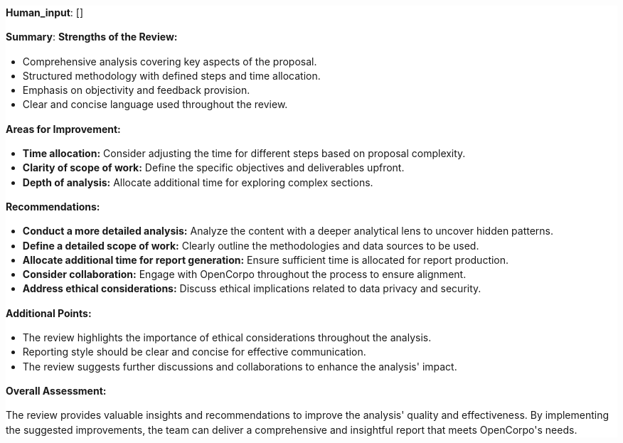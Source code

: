 **Human_input**: []

**Summary**: **Strengths of the Review:**

* Comprehensive analysis covering key aspects of the proposal.
* Structured methodology with defined steps and time allocation.
* Emphasis on objectivity and feedback provision.
* Clear and concise language used throughout the review.

**Areas for Improvement:**

* **Time allocation:** Consider adjusting the time for different steps based on proposal complexity.
* **Clarity of scope of work:** Define the specific objectives and deliverables upfront.
* **Depth of analysis:** Allocate additional time for exploring complex sections.

**Recommendations:**

* **Conduct a more detailed analysis:** Analyze the content with a deeper analytical lens to uncover hidden patterns.
* **Define a detailed scope of work:** Clearly outline the methodologies and data sources to be used.
* **Allocate additional time for report generation:** Ensure sufficient time is allocated for report production.
* **Consider collaboration:** Engage with OpenCorpo throughout the process to ensure alignment.
* **Address ethical considerations:** Discuss ethical implications related to data privacy and security.

**Additional Points:**

* The review highlights the importance of ethical considerations throughout the analysis.
* Reporting style should be clear and concise for effective communication.
* The review suggests further discussions and collaborations to enhance the analysis' impact.

**Overall Assessment:**

The review provides valuable insights and recommendations to improve the analysis' quality and effectiveness. By implementing the suggested improvements, the team can deliver a comprehensive and insightful report that meets OpenCorpo's needs.

